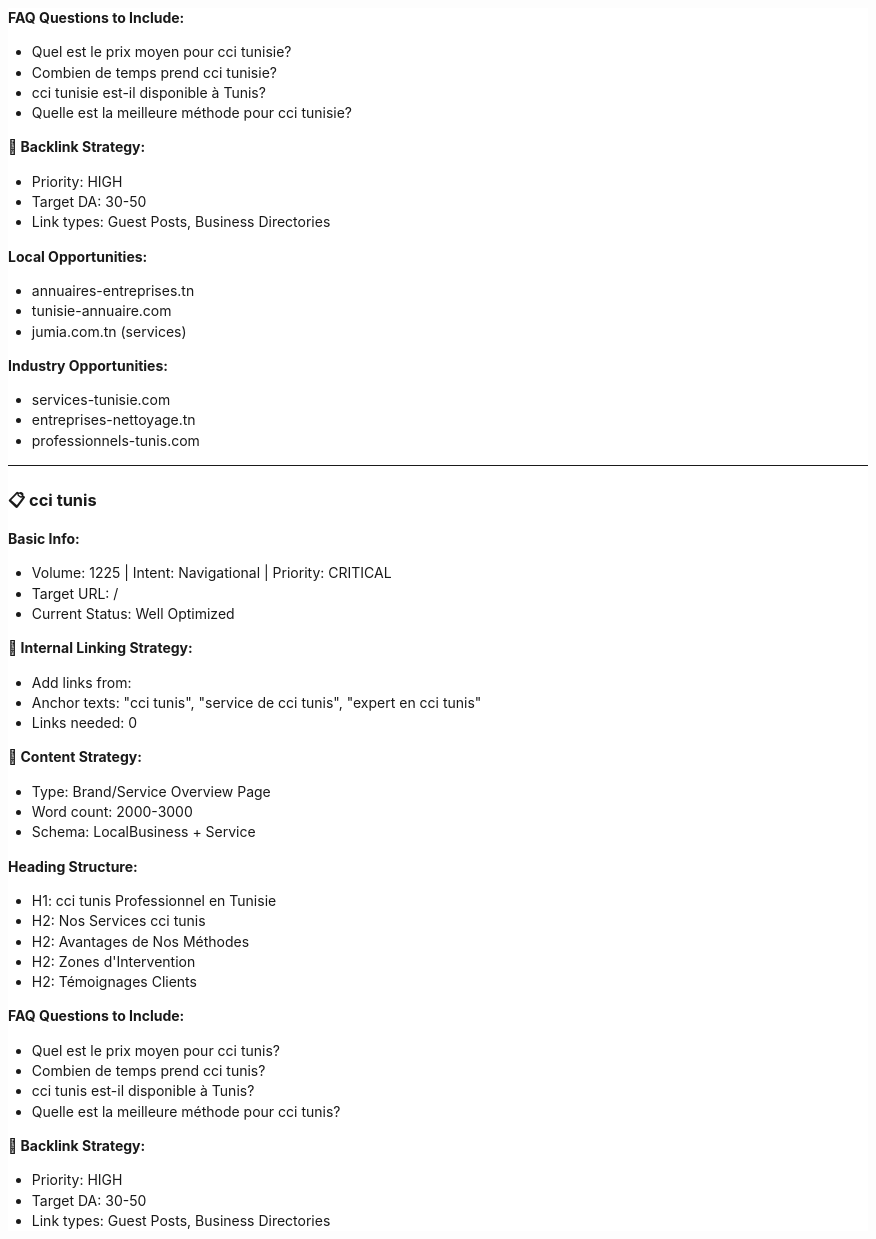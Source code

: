 **FAQ Questions to Include:**
  - Quel est le prix moyen pour cci tunisie?
  - Combien de temps prend cci tunisie?
  - cci tunisie est-il disponible à Tunis?
  - Quelle est la meilleure méthode pour cci tunisie?

**🔗 Backlink Strategy:**
- Priority: HIGH
- Target DA: 30-50
- Link types: Guest Posts, Business Directories

**Local Opportunities:**
  - annuaires-entreprises.tn
  - tunisie-annuaire.com
  - jumia.com.tn (services)

**Industry Opportunities:**
  - services-tunisie.com
  - entreprises-nettoyage.tn
  - professionnels-tunis.com

---

### 📋 cci tunis

**Basic Info:**
- Volume: 1225 | Intent: Navigational | Priority: CRITICAL
- Target URL: /
- Current Status: Well Optimized

**🔗 Internal Linking Strategy:**
- Add links from: 
- Anchor texts: "cci tunis", "service de cci tunis", "expert en cci tunis"
- Links needed: 0

**📝 Content Strategy:**
- Type: Brand/Service Overview Page
- Word count: 2000-3000
- Schema: LocalBusiness + Service

**Heading Structure:**
  - H1: cci tunis Professionnel en Tunisie
  - H2: Nos Services cci tunis
  - H2: Avantages de Nos Méthodes
  - H2: Zones d'Intervention
  - H2: Témoignages Clients

**FAQ Questions to Include:**
  - Quel est le prix moyen pour cci tunis?
  - Combien de temps prend cci tunis?
  - cci tunis est-il disponible à Tunis?
  - Quelle est la meilleure méthode pour cci tunis?

**🔗 Backlink Strategy:**
- Priority: HIGH
- Target DA: 30-50
- Link types: Guest Posts, Business Directories
